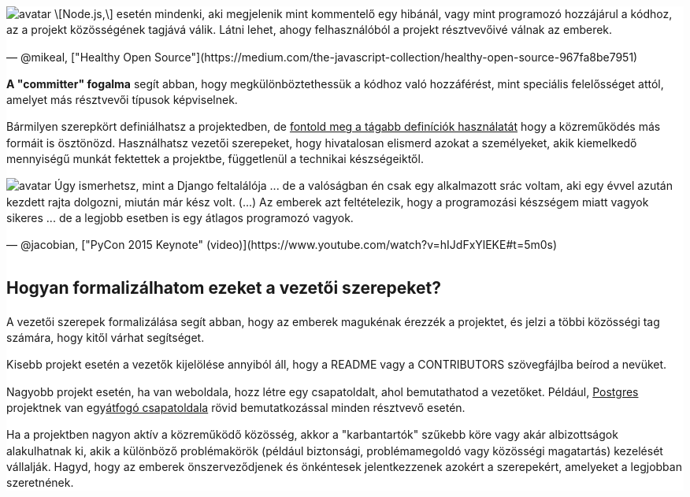 <aside markdown="1" class="pquote">
  <img src="https://avatars.githubusercontent.com/mikeal?s=180" class="pquote-avatar" alt="avatar">
  \[Node.js,\] esetén mindenki, aki megjelenik mint kommentelő egy hibánál, vagy mint programozó hozzájárul a kódhoz, az a projekt közösségének tagjává válik. Látni lehet, ahogy felhasználóból a projekt résztvevőivé válnak az emberek.
  <p markdown="1" class="pquote-credit">
— @mikeal, ["Healthy Open Source"](https://medium.com/the-javascript-collection/healthy-open-source-967fa8be7951)
  </p>
</aside>

**A "committer" fogalma** segít abban, hogy megkülönböztethessük a kódhoz való
hozzáférést, mint speciális felelősséget attól, amelyet más résztvevői típusok
képviselnek.

Bármilyen szerepkört definiálhatsz a projektedben, de
[fontold meg a tágabb definíciók használatát](../how-to-contribute/#mit-jelent-a-hozzájárulás)
hogy a közreműködés más formáit is ösztönözd. Használhatsz vezetői szerepeket,
hogy hivatalosan elismerd azokat a személyeket, akik kiemelkedő mennyiségű
munkát fektettek a projektbe, függetlenül a technikai készségeiktől.

<aside markdown="1" class="pquote">
  <img src="https://avatars.githubusercontent.com/jacobian?s=180" class="pquote-avatar" alt="avatar">
  Úgy ismerhetsz, mint a Django feltalálója ... de a valóságban én csak egy alkalmazott srác voltam, aki egy évvel azután kezdett rajta dolgozni, miután már kész volt. (...) Az emberek azt feltételezik, hogy a programozási készségem miatt vagyok sikeres ... de a legjobb esetben is egy átlagos programozó vagyok.
  <p markdown="1" class="pquote-credit">
— @jacobian, ["PyCon 2015 Keynote" (video)](https://www.youtube.com/watch?v=hIJdFxYlEKE#t=5m0s)
  </p>
</aside>

## Hogyan formalizálhatom ezeket a vezetői szerepeket?

A vezetői szerepek formalizálása segít abban, hogy az emberek magukénak érezzék
a projektet, és jelzi a többi közösségi tag számára, hogy kitől várhat
segítséget.

Kisebb projekt esetén a vezetők kijelölése annyiból áll, hogy a README vagy a
CONTRIBUTORS szövegfájlba beírod a nevüket.

Nagyobb projekt esetén, ha van weboldala, hozz létre egy csapatoldalt, ahol
bemutathatod a vezetőket. Például,
[Postgres](https://github.com/postgres/postgres/) projektnek van
egy[átfogó csapatoldala](https://www.postgresql.org/community/contributors/)
rövid bemutatkozással minden résztvevő esetén.

Ha a projektben nagyon aktív a közreműködő közösség, akkor a "karbantartók"
szűkebb köre vagy akár albizottságok alakulhatnak ki, akik a különböző
problémakörök (például biztonsági, problémamegoldó vagy közösségi magatartás)
kezelését vállalják. Hagyd, hogy az emberek önszerveződjenek és önkéntesek
jelentkezzenek azokért a szerepekért, amelyeket a legjobban szeretnének.

